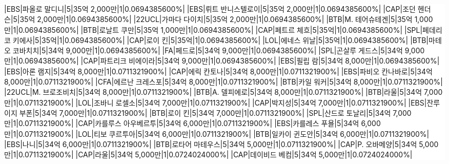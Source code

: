 |EBS|파올로 말디니|5|35억 2,000만|1|0.0694385600%|
|EBS|뤼트 반니스텔로이|5|35억 2,000만|1|0.0694385600%|
|CAP|조던 헨더슨|5|35억 2,000만|1|0.0694385600%|
|22UCL|가마다 다이치|5|35억 2,000만|1|0.0694385600%|
|BTB|M. 테어슈테겐|5|35억 1,000만|1|0.0694385600%|
|BTB|로날트 쿠만|5|35억 1,000만|1|0.0694385600%|
|CAP|페트르 체흐|5|35억|1|0.0694385600%|
|SPL|페데리코 키에사|5|35억|1|0.0694385600%|
|CAP|로이 킨|5|35억|1|0.0694385600%|
|LOL|에네스 위날|5|35억|1|0.0694385600%|
|BTB|마테오 코바치치|5|34억 9,000만|1|0.0694385600%|
|FA|페드로|5|34억 9,000만|1|0.0694385600%|
|SPL|곤살루 게드스|5|34억 9,000만|1|0.0694385600%|
|CAP|파트리크 비에이라|5|34억 9,000만|1|0.0694385600%|
|EBS|필립 람|5|34억 8,000만|1|0.0694385600%|
|EBS|아론 램지|5|34억 8,000만|1|0.0711321900%|
|CAP|에릭 칸토나|5|34억 8,000만|1|0.0711321900%|
|EBS|파비오 칸나바로|5|34억 8,000만|1|0.0711321900%|
|CFA|에르난 크레스포|5|34억 8,000만|1|0.0711321900%|
|BTB|카일 워커|5|34억 8,000만|1|0.0711321900%|
|22UCL|M. 브로조비치|5|34억 8,000만|1|0.0711321900%|
|BTB|A. 델피에로|5|34억 8,000만|1|0.0711321900%|
|BTB|라울|5|34억 7,000만|1|0.0711321900%|
|LOL|조바니 로셀소|5|34억 7,000만|1|0.0711321900%|
|CAP|박지성|5|34억 7,000만|1|0.0711321900%|
|EBS|잔루이지 부폰|5|34억 7,000만|1|0.0711321900%|
|BTB|로이 킨|5|34억 7,000만|1|0.0711321900%|
|SPL|산드로 토날리|5|34억 7,000만|1|0.0711321900%|
|CAP|카를루스 아우베르투|5|34억 6,000만|1|0.0711321900%|
|EBS|카를레스 푸욜|5|34억 6,000만|1|0.0711321900%|
|LOL|티보 쿠르투아|5|34억 6,000만|1|0.0711321900%|
|BTB|일카이 귄도안|5|34억 6,000만|1|0.0711321900%|
|EBS|나니|5|34억 6,000만|1|0.0711321900%|
|BTB|로타어 마테우스|5|34억 5,000만|1|0.0711321900%|
|CAP|P. 오바메양|5|34억 5,000만|1|0.0711321900%|
|CAP|라울|5|34억 5,000만|1|0.0724024000%|
|CAP|데이비드 베컴|5|34억 5,000만|1|0.0724024000%|
